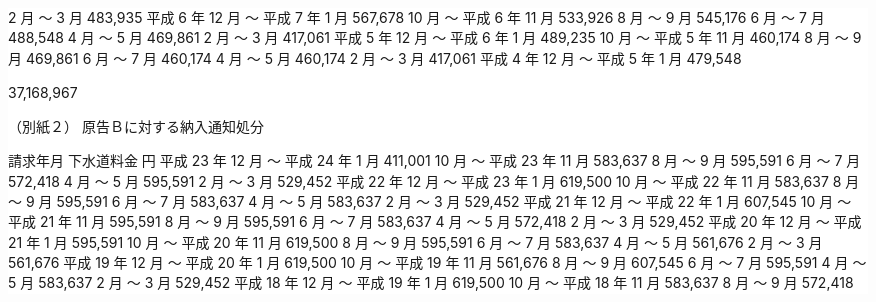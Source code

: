 2 月 ～ 3 月   483,935 
平成 6 年 12 月 ～ 平成 7 年 1 月   567,678 
10 月 ～ 平成 6 年 11 月   533,926 
8 月 ～ 9 月   545,176 
6 月 ～ 7 月   488,548 
4 月 ～ 5 月   469,861 
2 月 ～ 3 月   417,061 
平成 5 年 12 月 ～ 平成 6 年 1 月   489,235 
10 月 ～ 平成 5 年 11 月   460,174 
8 月 ～ 9 月   469,861 
6 月 ～ 7 月   460,174 
4 月 ～ 5 月   460,174 
2 月 ～ 3 月   417,061 
     平成 4 年 12 月 ～ 平成 5 年 1 月   479,548 
    
37,168,967 
 
（別紙２） 
原告Ｂに対する納入通知処分 
 
請求年月   下水道料金 円 
平成 23 年 12 月 ～ 平成 24 年 1 月   411,001 
10 月 ～ 平成 23 年 11 月   583,637 
8 月 ～ 9 月   595,591 
6 月 ～ 7 月   572,418 
4 月 ～ 5 月   595,591 
2 月 ～ 3 月   529,452 
     平成 22 年 12 月 ～ 平成 23 年 1 月  619,500 
10 月 ～ 平成 22 年 11 月   583,637 
8 月 ～ 9 月   595,591 
6 月 ～ 7 月   583,637 
4 月 ～ 5 月   583,637 
2 月 ～ 3 月   529,452 
     平成 21 年 12 月 ～ 平成 22 年 1 月  607,545 
10 月 ～ 平成 21 年 11 月   595,591 
8 月 ～ 9 月   595,591 
6 月 ～ 7 月   583,637 
4 月 ～ 5 月   572,418 
2 月 ～ 3 月   529,452 
     平成 20 年 12 月 ～ 平成 21 年 1 月  595,591 
10 月 ～ 平成 20 年 11 月   619,500 
8 月 ～ 9 月   595,591 
6 月 ～ 7 月   583,637 
4 月 ～ 5 月   561,676 
2 月 ～ 3 月   561,676 
     平成 19 年 12 月 ～ 平成 20 年 1 月  619,500 
10 月 ～ 平成 19 年 11 月   561,676 
8 月 ～ 9 月   607,545 
6 月 ～ 7 月   595,591 
4 月 ～ 5 月   583,637 
2 月 ～ 3 月   529,452 
     平成 18 年 12 月 ～ 平成 19 年 1 月  619,500 
10 月 ～ 平成 18 年 11 月   583,637 
8 月 ～ 9 月   572,418 
 